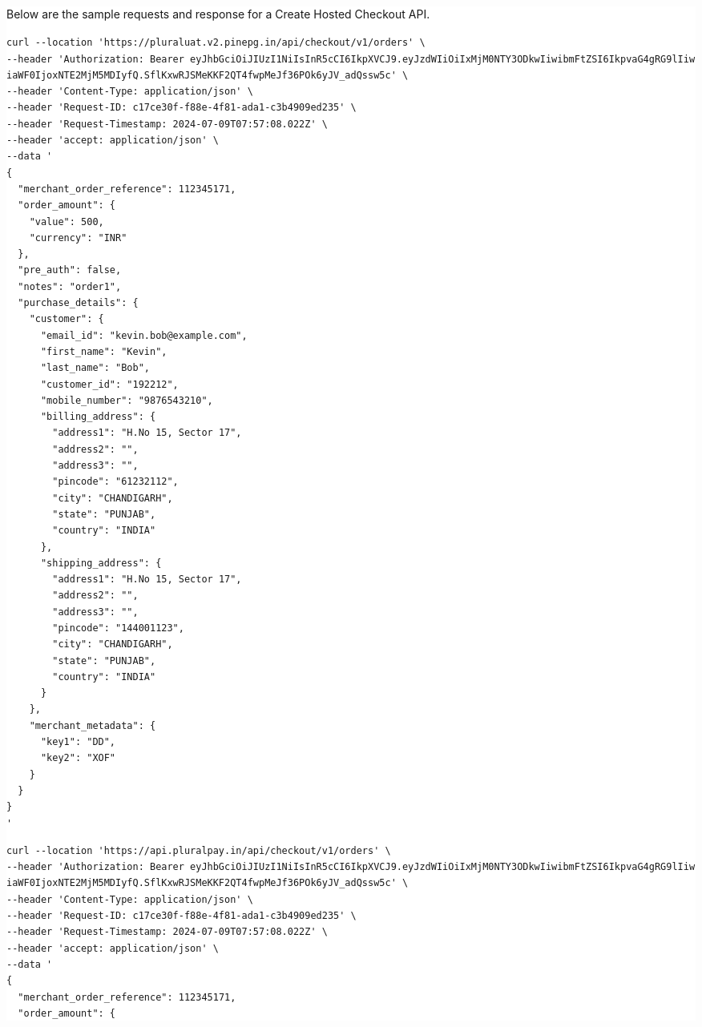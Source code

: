 Below are the sample requests and response for a Create Hosted Checkout API.

```curl cURL - UAT
curl --location 'https://pluraluat.v2.pinepg.in/api/checkout/v1/orders' \
--header 'Authorization: Bearer eyJhbGciOiJIUzI1NiIsInR5cCI6IkpXVCJ9.eyJzdWIiOiIxMjM0NTY3ODkwIiwibmFtZSI6IkpvaG4gRG9lIiwiaWF0IjoxNTE2MjM5MDIyfQ.SflKxwRJSMeKKF2QT4fwpMeJf36POk6yJV_adQssw5c' \
--header 'Content-Type: application/json' \
--header 'Request-ID: c17ce30f-f88e-4f81-ada1-c3b4909ed235' \
--header 'Request-Timestamp: 2024-07-09T07:57:08.022Z' \
--header 'accept: application/json' \
--data '
{
  "merchant_order_reference": 112345171,
  "order_amount": {
    "value": 500,
    "currency": "INR"
  },
  "pre_auth": false,    
  "notes": "order1",
  "purchase_details": {
    "customer": {
      "email_id": "kevin.bob@example.com",
      "first_name": "Kevin",
      "last_name": "Bob",
      "customer_id": "192212",
      "mobile_number": "9876543210",
      "billing_address": {
        "address1": "H.No 15, Sector 17",
        "address2": "",
        "address3": "",
        "pincode": "61232112",
        "city": "CHANDIGARH",
        "state": "PUNJAB",
        "country": "INDIA"
      },
      "shipping_address": {
        "address1": "H.No 15, Sector 17",
        "address2": "",
        "address3": "",
        "pincode": "144001123",
        "city": "CHANDIGARH",
        "state": "PUNJAB",
        "country": "INDIA"
      }
    },
    "merchant_metadata": {
      "key1": "DD",
      "key2": "XOF"
    }
  }
}
'
```
```curl cURL - PROD
curl --location 'https://api.pluralpay.in/api/checkout/v1/orders' \
--header 'Authorization: Bearer eyJhbGciOiJIUzI1NiIsInR5cCI6IkpXVCJ9.eyJzdWIiOiIxMjM0NTY3ODkwIiwibmFtZSI6IkpvaG4gRG9lIiwiaWF0IjoxNTE2MjM5MDIyfQ.SflKxwRJSMeKKF2QT4fwpMeJf36POk6yJV_adQssw5c' \
--header 'Content-Type: application/json' \
--header 'Request-ID: c17ce30f-f88e-4f81-ada1-c3b4909ed235' \
--header 'Request-Timestamp: 2024-07-09T07:57:08.022Z' \
--header 'accept: application/json' \
--data '
{
  "merchant_order_reference": 112345171,
  "order_amount": {
```